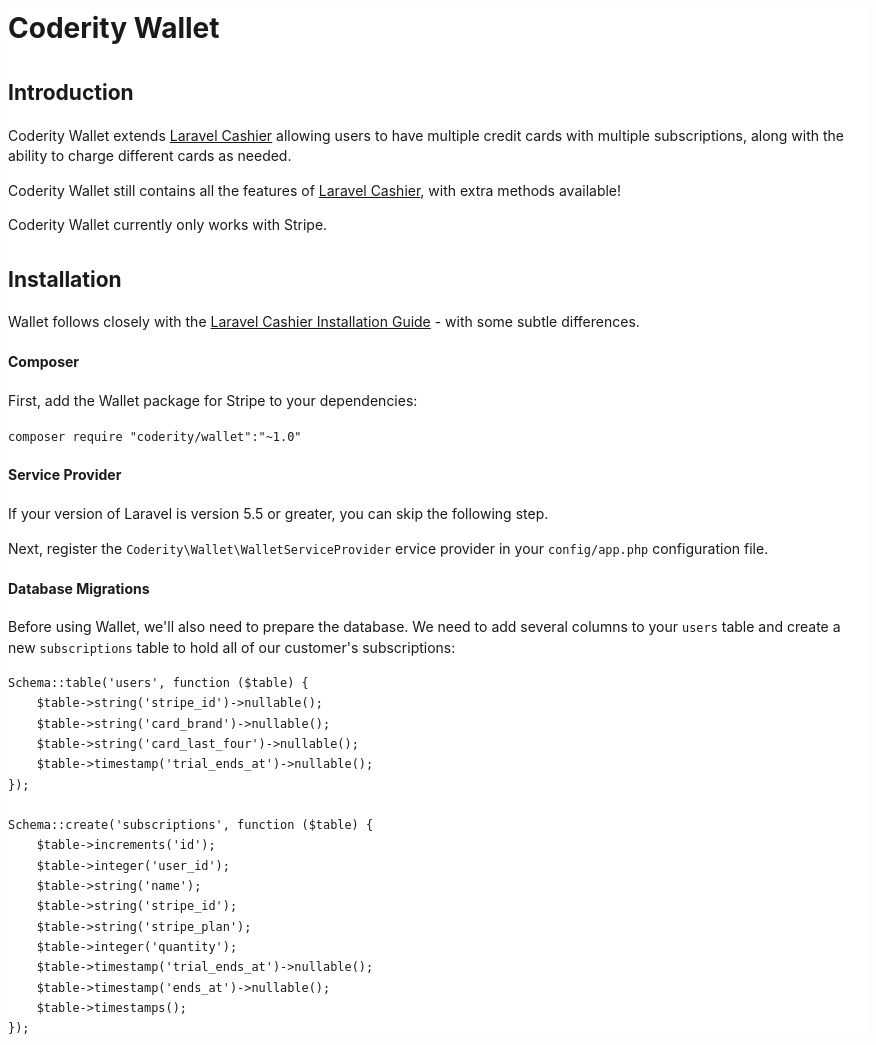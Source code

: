 # Coderity Wallet

## Introduction

Coderity Wallet extends [Laravel Cashier](http://github.com/laravel/cashier) allowing users to have multiple credit cards with multiple subscriptions, along with the ability to charge different cards as needed.

Coderity Wallet still contains all the features of [Laravel Cashier](http://github.com/laravel/cashier), with extra methods available!

Coderity Wallet currently only works with Stripe.

## Installation

Wallet follows closely with the [Laravel Cashier Installation Guide](https://laravel.com/docs/5.5/billing#introduction) - with some subtle differences.

#### Composer

First, add the Wallet package for Stripe to your dependencies:

    composer require "coderity/wallet":"~1.0"

#### Service Provider

If your version of Laravel is version 5.5 or greater, you can skip the following step.

Next, register the `Coderity\Wallet\WalletServiceProvider` ervice provider in your `config/app.php` configuration file.

#### Database Migrations

Before using Wallet, we'll also need to prepare the database. We need to add several columns to your `users` table and create a new `subscriptions` table to hold all of our customer's subscriptions:

    Schema::table('users', function ($table) {
        $table->string('stripe_id')->nullable();
        $table->string('card_brand')->nullable();
        $table->string('card_last_four')->nullable();
        $table->timestamp('trial_ends_at')->nullable();
    });

    Schema::create('subscriptions', function ($table) {
        $table->increments('id');
        $table->integer('user_id');
        $table->string('name');
        $table->string('stripe_id');
        $table->string('stripe_plan');
        $table->integer('quantity');
        $table->timestamp('trial_ends_at')->nullable();
        $table->timestamp('ends_at')->nullable();
        $table->timestamps();
    });

